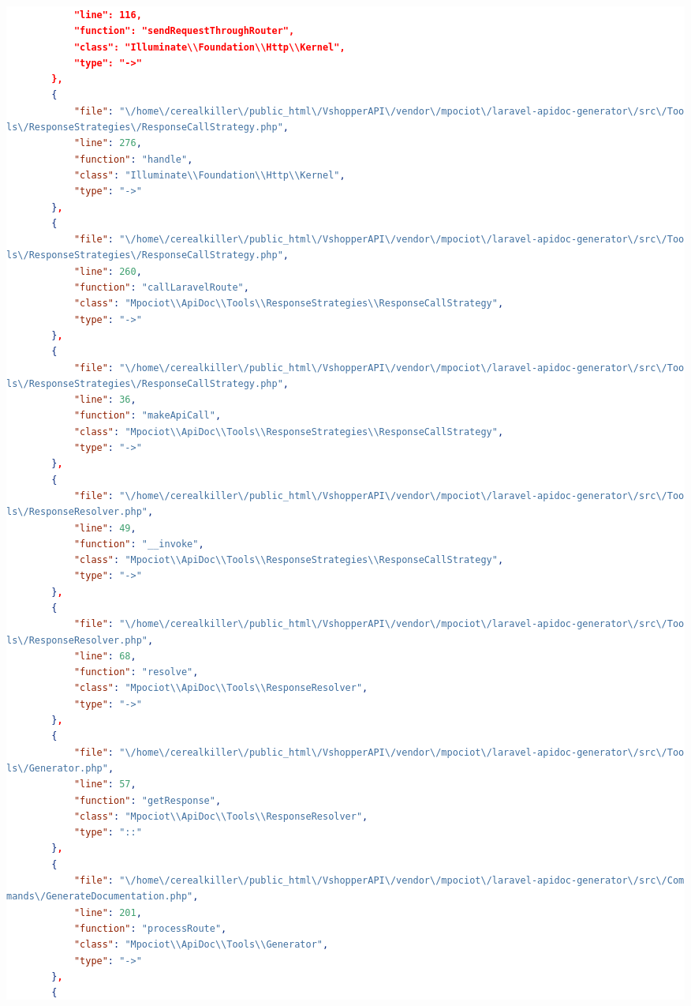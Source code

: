 ```json
            "line": 116,
            "function": "sendRequestThroughRouter",
            "class": "Illuminate\\Foundation\\Http\\Kernel",
            "type": "->"
        },
        {
            "file": "\/home\/cerealkiller\/public_html\/VshopperAPI\/vendor\/mpociot\/laravel-apidoc-generator\/src\/Tools\/ResponseStrategies\/ResponseCallStrategy.php",
            "line": 276,
            "function": "handle",
            "class": "Illuminate\\Foundation\\Http\\Kernel",
            "type": "->"
        },
        {
            "file": "\/home\/cerealkiller\/public_html\/VshopperAPI\/vendor\/mpociot\/laravel-apidoc-generator\/src\/Tools\/ResponseStrategies\/ResponseCallStrategy.php",
            "line": 260,
            "function": "callLaravelRoute",
            "class": "Mpociot\\ApiDoc\\Tools\\ResponseStrategies\\ResponseCallStrategy",
            "type": "->"
        },
        {
            "file": "\/home\/cerealkiller\/public_html\/VshopperAPI\/vendor\/mpociot\/laravel-apidoc-generator\/src\/Tools\/ResponseStrategies\/ResponseCallStrategy.php",
            "line": 36,
            "function": "makeApiCall",
            "class": "Mpociot\\ApiDoc\\Tools\\ResponseStrategies\\ResponseCallStrategy",
            "type": "->"
        },
        {
            "file": "\/home\/cerealkiller\/public_html\/VshopperAPI\/vendor\/mpociot\/laravel-apidoc-generator\/src\/Tools\/ResponseResolver.php",
            "line": 49,
            "function": "__invoke",
            "class": "Mpociot\\ApiDoc\\Tools\\ResponseStrategies\\ResponseCallStrategy",
            "type": "->"
        },
        {
            "file": "\/home\/cerealkiller\/public_html\/VshopperAPI\/vendor\/mpociot\/laravel-apidoc-generator\/src\/Tools\/ResponseResolver.php",
            "line": 68,
            "function": "resolve",
            "class": "Mpociot\\ApiDoc\\Tools\\ResponseResolver",
            "type": "->"
        },
        {
            "file": "\/home\/cerealkiller\/public_html\/VshopperAPI\/vendor\/mpociot\/laravel-apidoc-generator\/src\/Tools\/Generator.php",
            "line": 57,
            "function": "getResponse",
            "class": "Mpociot\\ApiDoc\\Tools\\ResponseResolver",
            "type": "::"
        },
        {
            "file": "\/home\/cerealkiller\/public_html\/VshopperAPI\/vendor\/mpociot\/laravel-apidoc-generator\/src\/Commands\/GenerateDocumentation.php",
            "line": 201,
            "function": "processRoute",
            "class": "Mpociot\\ApiDoc\\Tools\\Generator",
            "type": "->"
        },
        {
```
